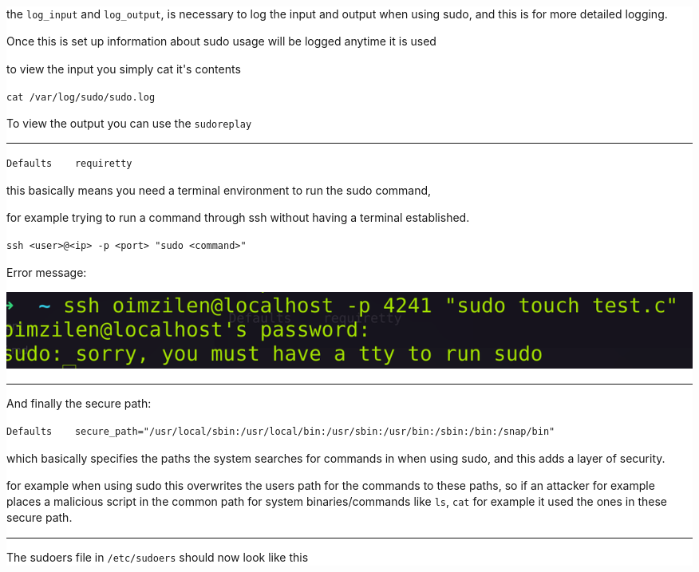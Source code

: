 the `log_input` and `log_output`, is necessary to log the input and output when using sudo, and this is for more detailed logging.

Once this is set up information about sudo usage will be logged anytime it is used

to view the input you simply cat it's contents
```
cat /var/log/sudo/sudo.log
```

To view the output you can use the `sudoreplay`

---

```
Defaults	requiretty
```

this basically means you need a terminal environment to run the sudo command,

for example trying to run a command through ssh without having a terminal established.

```
ssh <user>@<ip> -p <port> "sudo <command>"
```

Error message:

![](attachment/2f4632757e026cd32407f98ebc68284e.png)

---

And finally the secure path:

```
Defaults	secure_path="/usr/local/sbin:/usr/local/bin:/usr/sbin:/usr/bin:/sbin:/bin:/snap/bin"
```

which basically specifies the paths the system searches for commands in when using sudo, and this adds a layer of security.

for example when using sudo this overwrites the users path for the commands to these paths, so if an attacker for example places a malicious script in the common path for system binaries/commands like `ls`, `cat` for example it used the ones in these secure path.

---

The sudoers file in `/etc/sudoers` should now look like this
